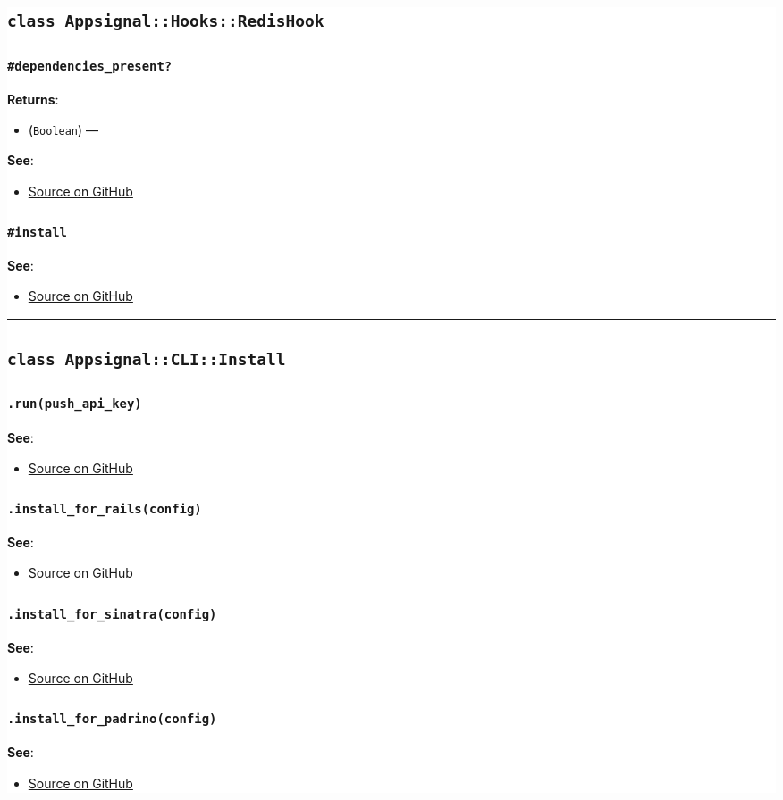 
## `class Appsignal::Hooks::RedisHook`


### `#dependencies_present?`


**Returns**:

- (`Boolean`) — 


**See**:
- [Source on GitHub](https://github.com/appsignal/appsignal-ruby/blob/master/lib/appsignal/hooks/redis.rb#L6)

### `#install`



**See**:
- [Source on GitHub](https://github.com/appsignal/appsignal-ruby/blob/master/lib/appsignal/hooks/redis.rb#L12)

---

## `class Appsignal::CLI::Install`


### `.run(push_api_key)`



**See**:
- [Source on GitHub](https://github.com/appsignal/appsignal-ruby/blob/master/lib/appsignal/cli/install.rb#L14)

### `.install_for_rails(config)`



**See**:
- [Source on GitHub](https://github.com/appsignal/appsignal-ruby/blob/master/lib/appsignal/cli/install.rb#L66)

### `.install_for_sinatra(config)`



**See**:
- [Source on GitHub](https://github.com/appsignal/appsignal-ruby/blob/master/lib/appsignal/cli/install.rb#L84)

### `.install_for_padrino(config)`



**See**:
- [Source on GitHub](https://github.com/appsignal/appsignal-ruby/blob/master/lib/appsignal/cli/install.rb#L102)

